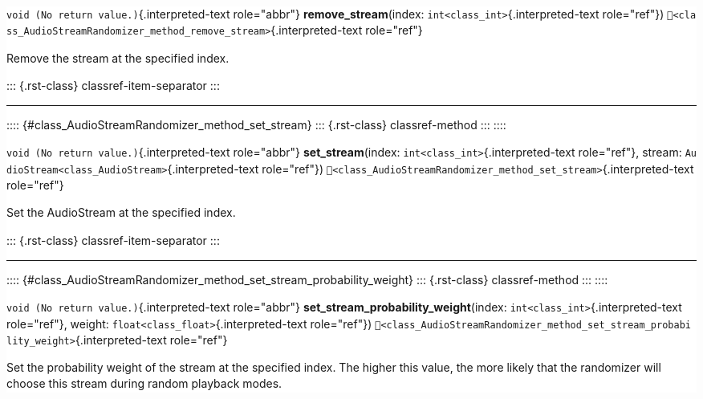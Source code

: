 `void (No return value.)`{.interpreted-text role="abbr"}
**remove_stream**(index: `int<class_int>`{.interpreted-text role="ref"})
`🔗<class_AudioStreamRandomizer_method_remove_stream>`{.interpreted-text
role="ref"}

Remove the stream at the specified index.

::: {.rst-class}
classref-item-separator
:::

------------------------------------------------------------------------

:::: {#class_AudioStreamRandomizer_method_set_stream}
::: {.rst-class}
classref-method
:::
::::

`void (No return value.)`{.interpreted-text role="abbr"}
**set_stream**(index: `int<class_int>`{.interpreted-text role="ref"},
stream: `AudioStream<class_AudioStream>`{.interpreted-text role="ref"})
`🔗<class_AudioStreamRandomizer_method_set_stream>`{.interpreted-text
role="ref"}

Set the AudioStream at the specified index.

::: {.rst-class}
classref-item-separator
:::

------------------------------------------------------------------------

:::: {#class_AudioStreamRandomizer_method_set_stream_probability_weight}
::: {.rst-class}
classref-method
:::
::::

`void (No return value.)`{.interpreted-text role="abbr"}
**set_stream_probability_weight**(index:
`int<class_int>`{.interpreted-text role="ref"}, weight:
`float<class_float>`{.interpreted-text role="ref"})
`🔗<class_AudioStreamRandomizer_method_set_stream_probability_weight>`{.interpreted-text
role="ref"}

Set the probability weight of the stream at the specified index. The
higher this value, the more likely that the randomizer will choose this
stream during random playback modes.
